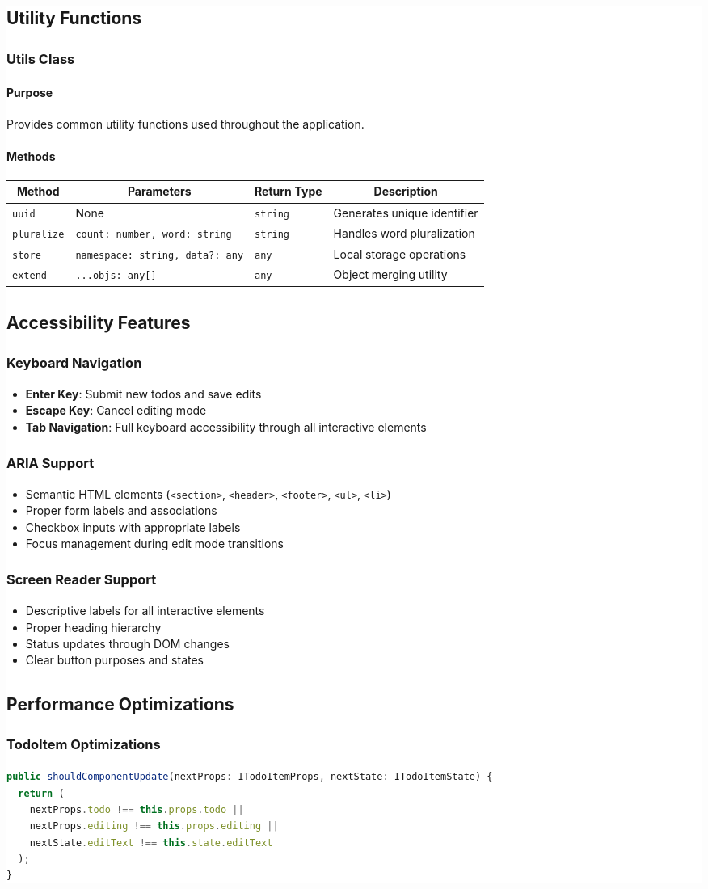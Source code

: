 ## Utility Functions

### Utils Class

#### Purpose
Provides common utility functions used throughout the application.

#### Methods
| Method | Parameters | Return Type | Description |
|--------|------------|-------------|-------------|
| `uuid` | None | `string` | Generates unique identifier |
| `pluralize` | `count: number, word: string` | `string` | Handles word pluralization |
| `store` | `namespace: string, data?: any` | `any` | Local storage operations |
| `extend` | `...objs: any[]` | `any` | Object merging utility |

## Accessibility Features

### Keyboard Navigation
- **Enter Key**: Submit new todos and save edits
- **Escape Key**: Cancel editing mode
- **Tab Navigation**: Full keyboard accessibility through all interactive elements

### ARIA Support
- Semantic HTML elements (`<section>`, `<header>`, `<footer>`, `<ul>`, `<li>`)
- Proper form labels and associations
- Checkbox inputs with appropriate labels
- Focus management during edit mode transitions

### Screen Reader Support
- Descriptive labels for all interactive elements
- Proper heading hierarchy
- Status updates through DOM changes
- Clear button purposes and states

## Performance Optimizations

### TodoItem Optimizations
```typescript
public shouldComponentUpdate(nextProps: ITodoItemProps, nextState: ITodoItemState) {
  return (
    nextProps.todo !== this.props.todo ||
    nextProps.editing !== this.props.editing ||
    nextState.editText !== this.state.editText
  );
}
```
